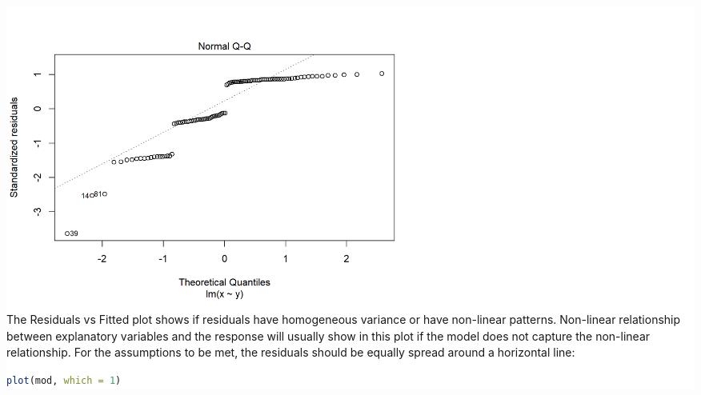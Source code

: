<img src="what_are-linear-models_files/figure-html/unnamed-chunk-4-1.png" width="60%" style="display: block; margin: auto auto auto 0;" />


The Residuals vs Fitted plot shows if residuals have homogeneous variance or have non-linear patterns. Non-linear relationship between explanatory variables and the response will usually show in this plot if the model does not capture the non-linear relationship. For the assumptions to be met, the residuals should be equally spread around a horizontal line:

```r
plot(mod, which = 1)
```
